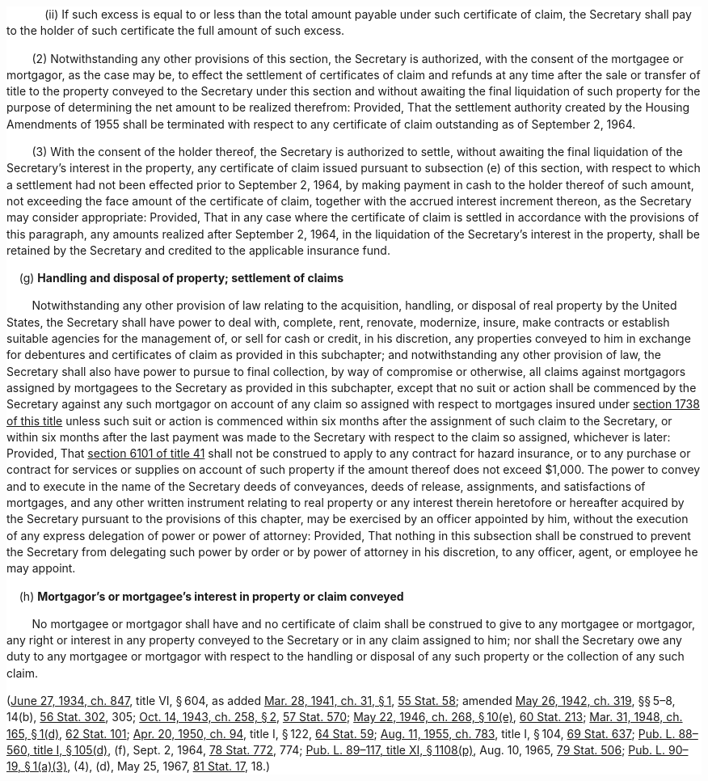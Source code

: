             (ii) If such excess is equal to or less than the total amount payable under such certificate of claim, the Secretary shall pay to the holder of such certificate the full amount of such excess.

        (2) Notwithstanding any other provisions of this section, the Secretary is authorized, with the consent of the mortgagee or mortgagor, as the case may be, to effect the settlement of certificates of claim and refunds at any time after the sale or transfer of title to the property conveyed to the Secretary under this section and without awaiting the final liquidation of such property for the purpose of determining the net amount to be realized therefrom: Provided, That the settlement authority created by the Housing Amendments of 1955 shall be terminated with respect to any certificate of claim outstanding as of September 2, 1964.

        (3) With the consent of the holder thereof, the Secretary is authorized to settle, without awaiting the final liquidation of the Secretary’s interest in the property, any certificate of claim issued pursuant to subsection (e) of this section, with respect to which a settlement had not been effected prior to September 2, 1964, by making payment in cash to the holder thereof of such amount, not exceeding the face amount of the certificate of claim, together with the accrued interest increment thereon, as the Secretary may consider appropriate: Provided, That in any case where the certificate of claim is settled in accordance with the provisions of this paragraph, any amounts realized after September 2, 1964, in the liquidation of the Secretary’s interest in the property, shall be retained by the Secretary and credited to the applicable insurance fund.

    (g) __Handling and disposal of property; settlement of claims__ 

        Notwithstanding any other provision of law relating to the acquisition, handling, or disposal of real property by the United States, the Secretary shall have power to deal with, complete, rent, renovate, modernize, insure, make contracts or establish suitable agencies for the management of, or sell for cash or credit, in his discretion, any properties conveyed to him in exchange for debentures and certificates of claim as provided in this subchapter; and notwithstanding any other provision of law, the Secretary shall also have power to pursue to final collection, by way of compromise or otherwise, all claims against mortgagors assigned by mortgagees to the Secretary as provided in this subchapter, except that no suit or action shall be commenced by the Secretary against any such mortgagor on account of any claim so assigned with respect to mortgages insured under [section 1738 of this title][/us/usc/t12/s1738] unless such suit or action is commenced within six months after the assignment of such claim to the Secretary, or within six months after the last payment was made to the Secretary with respect to the claim so assigned, whichever is later: Provided, That [section 6101 of title 41][/us/usc/t41/s6101] shall not be construed to apply to any contract for hazard insurance, or to any purchase or contract for services or supplies on account of such property if the amount thereof does not exceed $1,000. The power to convey and to execute in the name of the Secretary deeds of conveyances, deeds of release, assignments, and satisfactions of mortgages, and any other written instrument relating to real property or any interest therein heretofore or hereafter acquired by the Secretary pursuant to the provisions of this chapter, may be exercised by an officer appointed by him, without the execution of any express delegation of power or power of attorney: Provided, That nothing in this subsection shall be construed to prevent the Secretary from delegating such power by order or by power of attorney in his discretion, to any officer, agent, or employee he may appoint.

    (h) __Mortgagor’s or mortgagee’s interest in property or claim conveyed__ 

        No mortgagee or mortgagor shall have and no certificate of claim shall be construed to give to any mortgagee or mortgagor, any right or interest in any property conveyed to the Secretary or in any claim assigned to him; nor shall the Secretary owe any duty to any mortgagee or mortgagor with respect to the handling or disposal of any such property or the collection of any such claim.

([June 27, 1934, ch. 847][/us/act/1934-06-27/ch847], title VI, § 604, as added [Mar. 28, 1941, ch. 31, § 1][/us/act/1941-03-28/ch31/s1], [55 Stat. 58][/us/stat/55/58]; amended [May 26, 1942, ch. 319][/us/act/1942-05-26/ch319], §§ 5–8, 14(b), [56 Stat. 302][/us/stat/56/302], 305; [Oct. 14, 1943, ch. 258, § 2][/us/act/1943-10-14/ch258/s2], [57 Stat. 570][/us/stat/57/570]; [May 22, 1946, ch. 268, § 10(e)][/us/act/1946-05-22/ch268/s10/e], [60 Stat. 213][/us/stat/60/213]; [Mar. 31, 1948, ch. 165, § 1(d)][/us/act/1948-03-31/ch165/s1/d], [62 Stat. 101][/us/stat/62/101]; [Apr. 20, 1950, ch. 94][/us/act/1950-04-20/ch94], title I, § 122, [64 Stat. 59][/us/stat/64/59]; [Aug. 11, 1955, ch. 783][/us/act/1955-08-11/ch783], title I, § 104, [69 Stat. 637][/us/stat/69/637]; [Pub. L. 88–560, title I, § 105(d)][/us/pl/88/560/s105/d], (f), Sept. 2, 1964, [78 Stat. 772][/us/stat/78/772], 774; [Pub. L. 89–117, title XI, § 1108(p)][/us/pl/89/117/s1108/p], Aug. 10, 1965, [79 Stat. 506][/us/stat/79/506]; [Pub. L. 90–19, § 1(a)(3)][/us/pl/90/19/s1/a/3], (4), (d), May 25, 1967, [81 Stat. 17][/us/stat/81/17], 18.)


[/us/usc/t12/s1738]: https://publicdocs.github.io/go/links?ns=uslm&ref=%2Fus%2Fusc%2Ft12%2Fs1738
[/us/usc/t12/s1738]: https://publicdocs.github.io/go/links?ns=uslm&ref=%2Fus%2Fusc%2Ft12%2Fs1738
[/us/usc/t12/s1738]: https://publicdocs.github.io/go/links?ns=uslm&ref=%2Fus%2Fusc%2Ft12%2Fs1738
[/us/usc/t41/s6101]: https://publicdocs.github.io/go/links?ns=uslm&ref=%2Fus%2Fusc%2Ft41%2Fs6101
[/us/act/1934-06-27/ch847]: https://publicdocs.github.io/go/links?ns=uslm&ref=%2Fus%2Fact%2F1934-06-27%2Fch847
[/us/act/1941-03-28/ch31/s1]: https://publicdocs.github.io/go/links?ns=uslm&ref=%2Fus%2Fact%2F1941-03-28%2Fch31%2Fs1
[/us/stat/55/58]: https://publicdocs.github.io/go/links?ns=uslm&ref=%2Fus%2Fstat%2F55%2F58
[/us/act/1942-05-26/ch319]: https://publicdocs.github.io/go/links?ns=uslm&ref=%2Fus%2Fact%2F1942-05-26%2Fch319
[/us/stat/56/302]: https://publicdocs.github.io/go/links?ns=uslm&ref=%2Fus%2Fstat%2F56%2F302
[/us/act/1943-10-14/ch258/s2]: https://publicdocs.github.io/go/links?ns=uslm&ref=%2Fus%2Fact%2F1943-10-14%2Fch258%2Fs2
[/us/stat/57/570]: https://publicdocs.github.io/go/links?ns=uslm&ref=%2Fus%2Fstat%2F57%2F570
[/us/act/1946-05-22/ch268/s10/e]: https://publicdocs.github.io/go/links?ns=uslm&ref=%2Fus%2Fact%2F1946-05-22%2Fch268%2Fs10%2Fe
[/us/stat/60/213]: https://publicdocs.github.io/go/links?ns=uslm&ref=%2Fus%2Fstat%2F60%2F213
[/us/act/1948-03-31/ch165/s1/d]: https://publicdocs.github.io/go/links?ns=uslm&ref=%2Fus%2Fact%2F1948-03-31%2Fch165%2Fs1%2Fd
[/us/stat/62/101]: https://publicdocs.github.io/go/links?ns=uslm&ref=%2Fus%2Fstat%2F62%2F101
[/us/act/1950-04-20/ch94]: https://publicdocs.github.io/go/links?ns=uslm&ref=%2Fus%2Fact%2F1950-04-20%2Fch94
[/us/stat/64/59]: https://publicdocs.github.io/go/links?ns=uslm&ref=%2Fus%2Fstat%2F64%2F59
[/us/act/1955-08-11/ch783]: https://publicdocs.github.io/go/links?ns=uslm&ref=%2Fus%2Fact%2F1955-08-11%2Fch783
[/us/stat/69/637]: https://publicdocs.github.io/go/links?ns=uslm&ref=%2Fus%2Fstat%2F69%2F637
[/us/pl/88/560/s105/d]: https://publicdocs.github.io/go/links?ns=uslm&ref=%2Fus%2Fpl%2F88%2F560%2Fs105%2Fd
[/us/stat/78/772]: https://publicdocs.github.io/go/links?ns=uslm&ref=%2Fus%2Fstat%2F78%2F772
[/us/pl/89/117/s1108/p]: https://publicdocs.github.io/go/links?ns=uslm&ref=%2Fus%2Fpl%2F89%2F117%2Fs1108%2Fp
[/us/stat/79/506]: https://publicdocs.github.io/go/links?ns=uslm&ref=%2Fus%2Fstat%2F79%2F506
[/us/pl/90/19/s1/a/3]: https://publicdocs.github.io/go/links?ns=uslm&ref=%2Fus%2Fpl%2F90%2F19%2Fs1%2Fa%2F3
[/us/stat/81/17]: https://publicdocs.github.io/go/links?ns=uslm&ref=%2Fus%2Fstat%2F81%2F17
[/us/usc/t12/s1735c]: https://publicdocs.github.io/go/links?ns=uslm&ref=%2Fus%2Fusc%2Ft12%2Fs1735c
[/us/act/1940-10-17/ch888]: https://publicdocs.github.io/go/links?ns=uslm&ref=%2Fus%2Fact%2F1940-10-17%2Fch888
[/us/stat/54/1178]: https://publicdocs.github.io/go/links?ns=uslm&ref=%2Fus%2Fstat%2F54%2F1178
[/us/pl/108/189/s1]: https://publicdocs.github.io/go/links?ns=uslm&ref=%2Fus%2Fpl%2F108%2F189%2Fs1
[/us/stat/117/2835]: https://publicdocs.github.io/go/links?ns=uslm&ref=%2Fus%2Fstat%2F117%2F2835
[/us/act/1955-08-11/ch783]: https://publicdocs.github.io/go/links?ns=uslm&ref=%2Fus%2Fact%2F1955-08-11%2Fch783
[/us/stat/69/635]: https://publicdocs.github.io/go/links?ns=uslm&ref=%2Fus%2Fstat%2F69%2F635
[/us/usc/t12/s1701]: https://publicdocs.github.io/go/links?ns=uslm&ref=%2Fus%2Fusc%2Ft12%2Fs1701
[/us/usc/t41/s6101]: https://publicdocs.github.io/go/links?ns=uslm&ref=%2Fus%2Fusc%2Ft41%2Fs6101
[/us/pl/111/350/s6/c]: https://publicdocs.github.io/go/links?ns=uslm&ref=%2Fus%2Fpl%2F111%2F350%2Fs6%2Fc
[/us/stat/124/3854]: https://publicdocs.github.io/go/links?ns=uslm&ref=%2Fus%2Fstat%2F124%2F3854
[/us/pl/90/19/s1/a/3]: https://publicdocs.github.io/go/links?ns=uslm&ref=%2Fus%2Fpl%2F90%2F19%2Fs1%2Fa%2F3
[/us/pl/90/19/s1/a/4]: https://publicdocs.github.io/go/links?ns=uslm&ref=%2Fus%2Fpl%2F90%2F19%2Fs1%2Fa%2F4
[/us/pl/90/19/s1/d]: https://publicdocs.github.io/go/links?ns=uslm&ref=%2Fus%2Fpl%2F90%2F19%2Fs1%2Fd
[/us/pl/89/117]: https://publicdocs.github.io/go/links?ns=uslm&ref=%2Fus%2Fpl%2F89%2F117
[/us/pl/88/560/s105/d/1]: https://publicdocs.github.io/go/links?ns=uslm&ref=%2Fus%2Fpl%2F88%2F560%2Fs105%2Fd%2F1
[/us/pl/88/560/s105/d/2]: https://publicdocs.github.io/go/links?ns=uslm&ref=%2Fus%2Fpl%2F88%2F560%2Fs105%2Fd%2F2
[/us/pl/88/560/s105/d/3]: https://publicdocs.github.io/go/links?ns=uslm&ref=%2Fus%2Fpl%2F88%2F560%2Fs105%2Fd%2F3
[/us/pl/88/560/s105/d/4]: https://publicdocs.github.io/go/links?ns=uslm&ref=%2Fus%2Fpl%2F88%2F560%2Fs105%2Fd%2F4
[/us/usc/t12/s1738]: https://publicdocs.github.io/go/links?ns=uslm&ref=%2Fus%2Fusc%2Ft12%2Fs1738
[/us/usc/t12/s1738]: https://publicdocs.github.io/go/links?ns=uslm&ref=%2Fus%2Fusc%2Ft12%2Fs1738